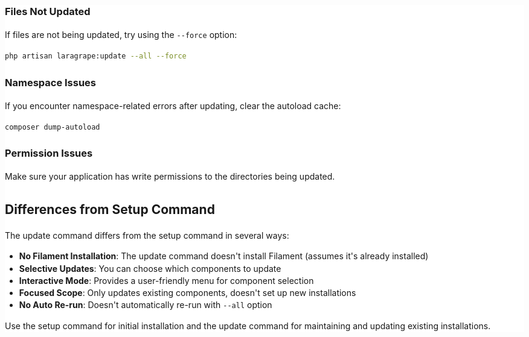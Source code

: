 ### Files Not Updated
If files are not being updated, try using the `--force` option:

```bash
php artisan laragrape:update --all --force
```

### Namespace Issues
If you encounter namespace-related errors after updating, clear the autoload cache:

```bash
composer dump-autoload
```

### Permission Issues
Make sure your application has write permissions to the directories being updated.

## Differences from Setup Command

The update command differs from the setup command in several ways:

- **No Filament Installation**: The update command doesn't install Filament (assumes it's already installed)
- **Selective Updates**: You can choose which components to update
- **Interactive Mode**: Provides a user-friendly menu for component selection
- **Focused Scope**: Only updates existing components, doesn't set up new installations
- **No Auto Re-run**: Doesn't automatically re-run with `--all` option

Use the setup command for initial installation and the update command for maintaining and updating existing installations. 